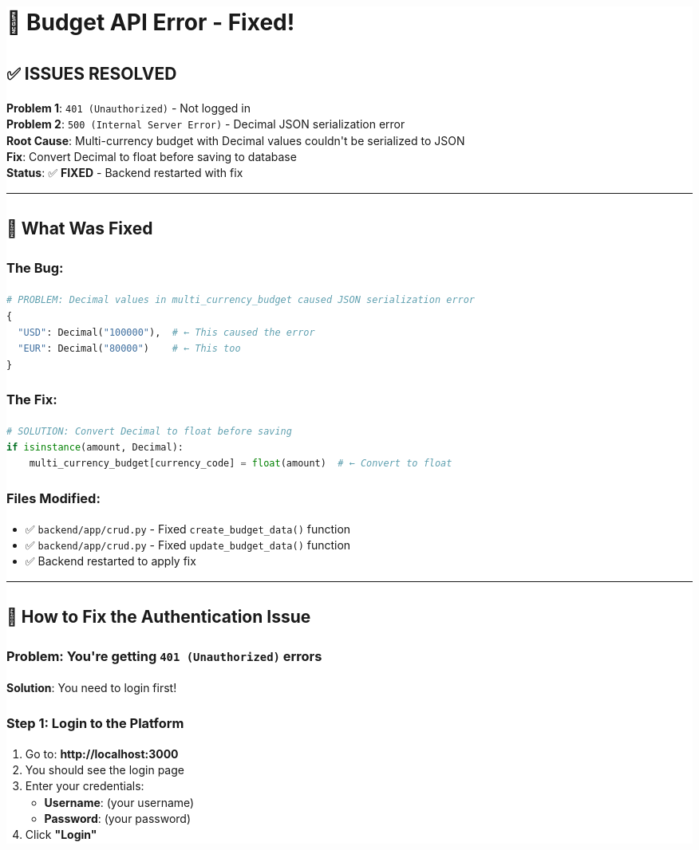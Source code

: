 # 🔧 Budget API Error - Fixed!

## ✅ **ISSUES RESOLVED**

**Problem 1**: `401 (Unauthorized)` - Not logged in  
**Problem 2**: `500 (Internal Server Error)` - Decimal JSON serialization error  
**Root Cause**: Multi-currency budget with Decimal values couldn't be serialized to JSON  
**Fix**: Convert Decimal to float before saving to database  
**Status**: ✅ **FIXED** - Backend restarted with fix

---

## 🔧 **What Was Fixed**

### **The Bug:**
```python
# PROBLEM: Decimal values in multi_currency_budget caused JSON serialization error
{
  "USD": Decimal("100000"),  # ← This caused the error
  "EUR": Decimal("80000")    # ← This too
}
```

### **The Fix:**
```python
# SOLUTION: Convert Decimal to float before saving
if isinstance(amount, Decimal):
    multi_currency_budget[currency_code] = float(amount)  # ← Convert to float
```

### **Files Modified:**
- ✅ `backend/app/crud.py` - Fixed `create_budget_data()` function
- ✅ `backend/app/crud.py` - Fixed `update_budget_data()` function
- ✅ Backend restarted to apply fix

---

## 🚀 **How to Fix the Authentication Issue**

### **Problem**: You're getting `401 (Unauthorized)` errors

**Solution**: You need to login first!

### **Step 1: Login to the Platform**
1. Go to: **http://localhost:3000**
2. You should see the login page
3. Enter your credentials:
   - **Username**: (your username)
   - **Password**: (your password)
4. Click **"Login"**

